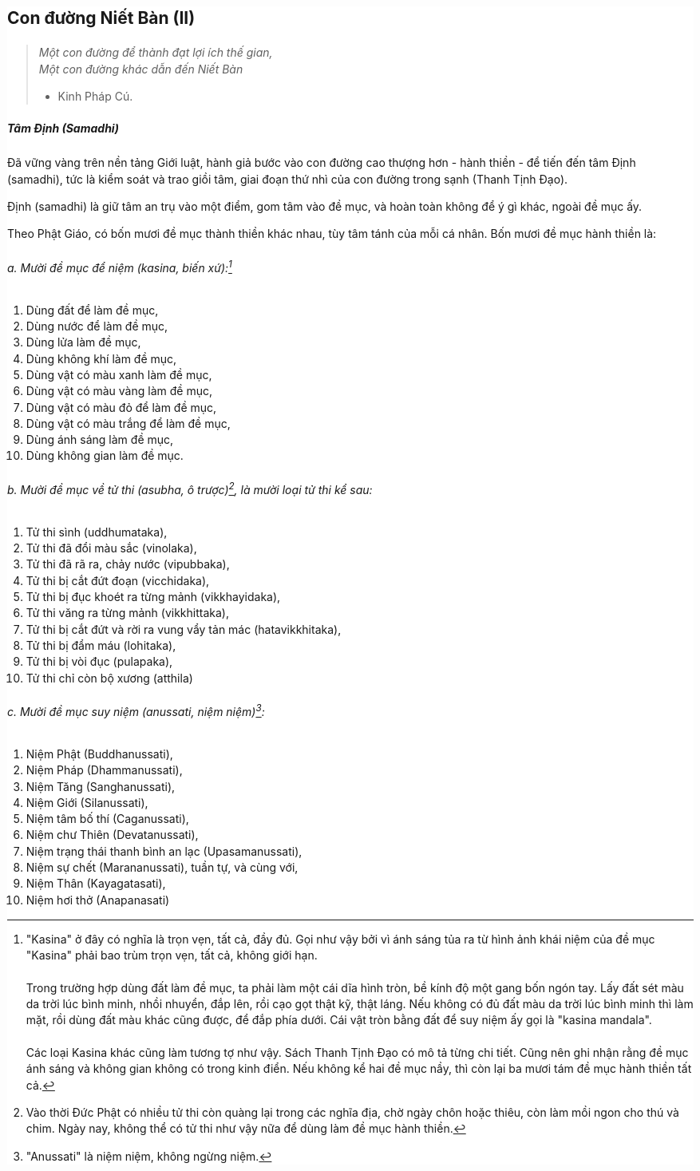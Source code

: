 ## Con đường Niết Bàn (II)

> _Một con đường để thành đạt lợi ích thế gian,  
> Một con đường khác dẫn đến Niết Bàn_
> - Kinh Pháp Cú.

##### Tâm Định (Samadhi) 

Đã vững vàng trên nền tảng Giới luật, hành giả bước vào con đường cao thượng hơn - hành thiền - để tiến đến tâm Định (samadhi), tức là kiểm soát và trao giồi tâm, giai đoạn thứ nhì của con đường trong sạnh (Thanh Tịnh Đạo).

Định (samadhi) là giữ tâm an trụ vào một điểm, gom tâm vào đề mục, và hoàn toàn không để ý gì khác, ngoài đề mục ấy.

Theo Phật Giáo, có bốn mươi đề mục thành thiền khác nhau, tùy tâm tánh của mỗi cá nhân. Bốn mươi đề mục hành thiền là:

###### a. Mười đề mục để niệm (kasina, biến xứ):[^1]

1. Dùng đất để làm đề mục, 
2. Dùng nước để làm đề mục, 
3. Dùng lửa làm đề mục, 
4. Dùng không khí làm đề mục, 
5. Dùng vật có màu xanh làm đề mục, 
6. Dùng vật có màu vàng làm đề mục, 
7. Dùng vật có màu đỏ để làm đề mục, 
8. Dùng vật có màu trắng để làm đề mục, 
9. Dùng ánh sáng làm đề mục, 
10. Dùng không gian làm đề mục.

###### b. Mười đề mục về tử thi (asubha, ô trược)[^2], là mười loại tử thi kể sau:

1. Tử thi sình (uddhumataka), 
2. Tử thi đã đổi màu sắc (vinolaka), 
3. Tử thi đã rã ra, chảy nước (vipubbaka), 
4. Tử thi bị cắt đứt đoạn (vicchidaka), 
5. Tử thi bị đục khoét ra từng mảnh (vikkhayidaka), 
6. Tử thi văng ra từng mảnh (vikkhittaka), 
7. Tử thi bị cắt đứt và rời ra vung vẩy tản mác (hatavikkhitaka), 
8. Tử thi bị đẩm máu (lohitaka), 
9. Tử thi bị vòi đục (pulapaka),
10. Tử thi chỉ còn bộ xương (atthila)

###### c. Mười đề mục suy niệm (anussati, niệm niệm)[^3]:

1. Niệm Phật (Buddhanussati), 
2. Niệm Pháp (Dhammanussati), 
3. Niệm Tăng (Sanghanussati), 
4. Niệm Giới (Silanussati), 
5. Niệm tâm bố thí (Caganussati), 
6. Niệm chư Thiên (Devatanussati), 
7. Niệm trạng thái thanh bình an lạc (Upasamanussati), 
8. Niệm sự chết (Marananussati), tuần tự, và cùng với, 
9. Niệm Thân (Kayagatasati),
10. Niệm hơi thở (Anapanasati)


[^1]: "Kasina" ở đây có nghĩa là trọn vẹn, tất cả, đầy đủ. Gọi như vậy bởi vì ánh sáng tủa ra từ hình ảnh khái niệm của đề mục "Kasina" phải bao trùm trọn vẹn, tất cả, không giới hạn. <br><br>Trong trường hợp dùng đất làm đề mục, ta phải làm một cái dĩa hình tròn, bề kính độ một gang bốn ngón tay. Lấy đất sét màu da trời lúc bình minh, nhồi nhuyển, đắp lên, rồi cạo gọt thật kỹ, thật láng. Nếu không có đủ đất màu da trời lúc bình minh thì làm mặt, rồi dùng đất màu khác cũng được, để đắp phía dưới. Cái vật tròn bằng đất để suy niệm ấy gọi là "kasina mandala". <br><br>Các loại Kasina khác cũng làm tương tợ như vậy. Sách Thanh Tịnh Đạo có mô tả từng chi tiết. Cũng nên ghi nhận rằng đề mục ánh sáng và không gian không có trong kinh điển. Nếu không kể hai đề mục nầy, thì còn lại ba mươi tám đề mục hành thiền tất cả.
[^2]: Vào thời Đức Phật có nhiều tử thi còn quàng lại trong các nghĩa địa, chờ ngày chôn hoặc thiêu, còn làm mồi ngon cho thú và chim. Ngày nay, không thể có tử thi như vậy nữa để dùng làm đề mục hành thiền.
[^3]: "Anussati" là niệm niệm, không ngừng niệm.
[^4]: "Ahare patikkulasanna" - như quán tưởng tánh cách ghê tởm của vật thực khi đi tìm, lúc ăn, lúc tiết ra, lúc tiêu hóa, lúc thoát ra, v.v...
[^5]: Thí dụ như qua sát bốn yếu tố: đất, có tánh cách duỗi ra (pathavi); nước, dính liền lại (apo); lửa, nóng hay lạnh (tejo); và gi, di động (vajo). Xem xét những đặc tánh riêng biệt.
[^6]: Padhana Sutta, trang 28.
[^7]: Majjhima Nikaya, Vitakka Santhana Sutta, số 20. 